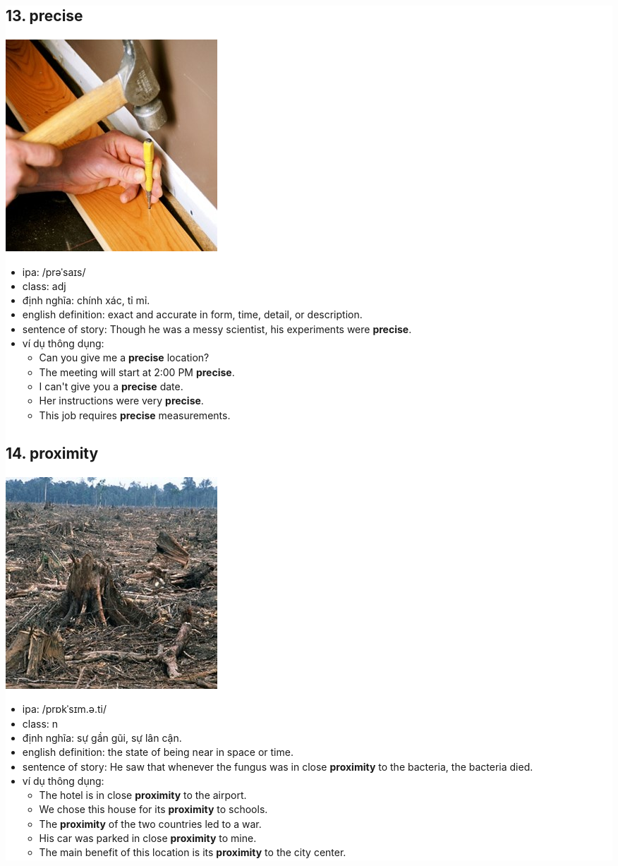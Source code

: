 ## 13. precise
![precise](eew-5-5/13.jpg)
- ipa: /prəˈsaɪs/
- class: adj
- định nghĩa: chính xác, tỉ mỉ.
- english definition: exact and accurate in form, time, detail, or description.
- sentence of story: Though he was a messy scientist, his experiments were **precise**.
- ví dụ thông dụng:
  - Can you give me a **precise** location?
  - The meeting will start at 2:00 PM **precise**.
  - I can't give you a **precise** date.
  - Her instructions were very **precise**.
  - This job requires **precise** measurements.

## 14. proximity
![proximity](eew-5-5/14.jpg)
- ipa: /prɒkˈsɪm.ə.ti/
- class: n
- định nghĩa: sự gần gũi, sự lân cận.
- english definition: the state of being near in space or time.
- sentence of story: He saw that whenever the fungus was in close **proximity** to the bacteria, the bacteria died.
- ví dụ thông dụng:
  - The hotel is in close **proximity** to the airport.
  - We chose this house for its **proximity** to schools.
  - The **proximity** of the two countries led to a war.
  - His car was parked in close **proximity** to mine.
  - The main benefit of this location is its **proximity** to the city center.
